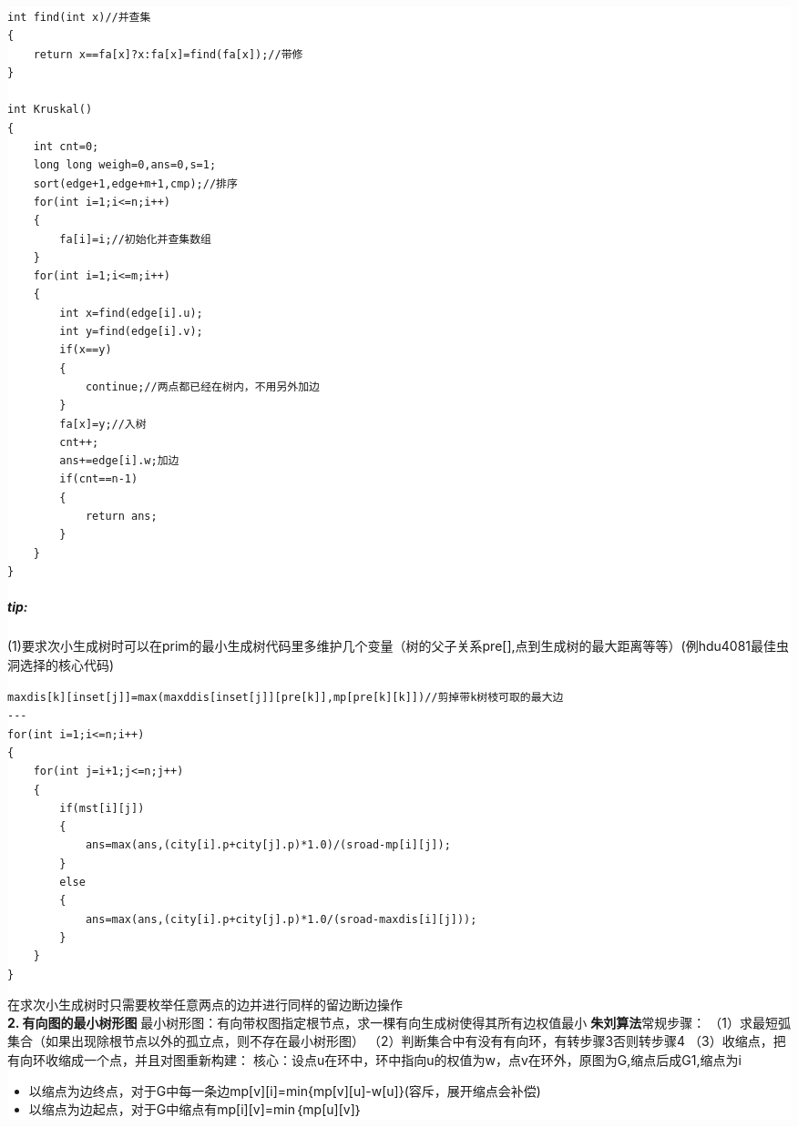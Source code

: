 ```
int find(int x)//并查集
{
	return x==fa[x]?x:fa[x]=find(fa[x]);//带修
}
 
int Kruskal()
{
	int cnt=0;
	long long weigh=0,ans=0,s=1;
	sort(edge+1,edge+m+1,cmp);//排序
	for(int i=1;i<=n;i++)
	{
		fa[i]=i;//初始化并查集数组
	}
	for(int i=1;i<=m;i++)
	{
		int x=find(edge[i].u);
		int y=find(edge[i].v);
		if(x==y)
		{
			continue;//两点都已经在树内，不用另外加边
		}
		fa[x]=y;//入树
		cnt++;
		ans+=edge[i].w;加边
		if(cnt==n-1)
		{
			return ans;
		}
	}
}
```
##### tip:
(1)要求次小生成树时可以在prim的最小生成树代码里多维护几个变量（树的父子关系pre[],点到生成树的最大距离等等）(例hdu4081最佳虫洞选择的核心代码)
```
maxdis[k][inset[j]]=max(maxddis[inset[j]][pre[k]],mp[pre[k][k]])//剪掉带k树枝可取的最大边
---
for(int i=1;i<=n;i++)
{
    for(int j=i+1;j<=n;j++)
    {
        if(mst[i][j])
        {
            ans=max(ans,(city[i].p+city[j].p)*1.0)/(sroad-mp[i][j]);
        }
        else
        {
            ans=max(ans,(city[i].p+city[j].p)*1.0/(sroad-maxdis[i][j]));
        }
    }
}
```
在求次小生成树时只需要枚举任意两点的边并进行同样的留边断边操作
<br>
**2. 有向图的最小树形图** 
最小树形图：有向带权图指定根节点，求一棵有向生成树使得其所有边权值最小
**朱刘算法**常规步骤：
（1）求最短弧集合（如果出现除根节点以外的孤立点，则不存在最小树形图）
（2）判断集合中有没有有向环，有转步骤3否则转步骤4
（3）收缩点，把有向环收缩成一个点，并且对图重新构建：
核心：设点u在环中，环中指向u的权值为w，点v在环外，原图为G,缩点后成G1,缩点为i
* 以缩点为边终点，对于G中每一条边mp[v][i]=min{mp[v][u]-w[u]}(容斥，展开缩点会补偿)
* 以缩点为边起点，对于G中缩点有mp[i][v]=min｛mp[u][v]｝